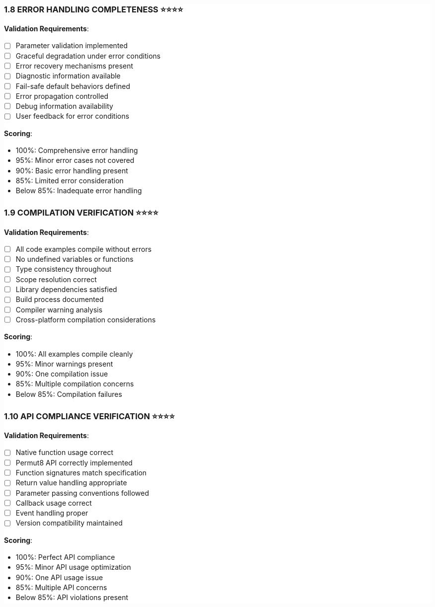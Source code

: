 ### **1.8 ERROR HANDLING COMPLETENESS** ⭐⭐⭐⭐
**Validation Requirements**:
- [ ] Parameter validation implemented
- [ ] Graceful degradation under error conditions
- [ ] Error recovery mechanisms present
- [ ] Diagnostic information available
- [ ] Fail-safe default behaviors defined
- [ ] Error propagation controlled
- [ ] Debug information availability
- [ ] User feedback for error conditions

**Scoring**:
- 100%: Comprehensive error handling
- 95%: Minor error cases not covered
- 90%: Basic error handling present
- 85%: Limited error consideration
- Below 85%: Inadequate error handling

### **1.9 COMPILATION VERIFICATION** ⭐⭐⭐⭐
**Validation Requirements**:
- [ ] All code examples compile without errors
- [ ] No undefined variables or functions
- [ ] Type consistency throughout
- [ ] Scope resolution correct
- [ ] Library dependencies satisfied
- [ ] Build process documented
- [ ] Compiler warning analysis
- [ ] Cross-platform compilation considerations

**Scoring**:
- 100%: All examples compile cleanly
- 95%: Minor warnings present
- 90%: One compilation issue
- 85%: Multiple compilation concerns
- Below 85%: Compilation failures

### **1.10 API COMPLIANCE VERIFICATION** ⭐⭐⭐⭐
**Validation Requirements**:
- [ ] Native function usage correct
- [ ] Permut8 API correctly implemented
- [ ] Function signatures match specification
- [ ] Return value handling appropriate
- [ ] Parameter passing conventions followed
- [ ] Callback usage correct
- [ ] Event handling proper
- [ ] Version compatibility maintained

**Scoring**:
- 100%: Perfect API compliance
- 95%: Minor API usage optimization
- 90%: One API usage issue
- 85%: Multiple API concerns
- Below 85%: API violations present
